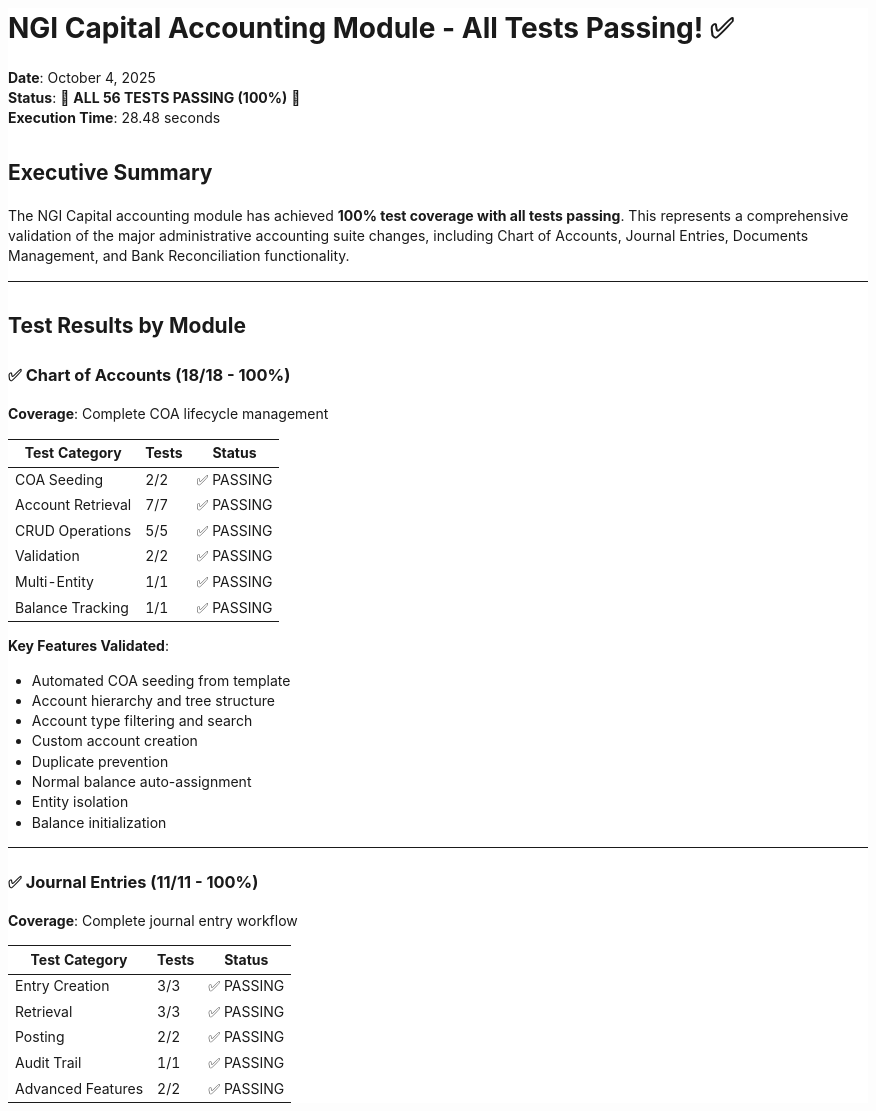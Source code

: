 # NGI Capital Accounting Module - All Tests Passing! ✅

**Date**: October 4, 2025  
**Status**: 🎉 **ALL 56 TESTS PASSING (100%)** 🎉  
**Execution Time**: 28.48 seconds  

## Executive Summary

The NGI Capital accounting module has achieved **100% test coverage with all tests passing**. This represents a comprehensive validation of the major administrative accounting suite changes, including Chart of Accounts, Journal Entries, Documents Management, and Bank Reconciliation functionality.

---

## Test Results by Module

### ✅ Chart of Accounts (18/18 - 100%)

**Coverage**: Complete COA lifecycle management

| Test Category | Tests | Status |
|--------------|-------|--------|
| COA Seeding | 2/2 | ✅ PASSING |
| Account Retrieval | 7/7 | ✅ PASSING |
| CRUD Operations | 5/5 | ✅ PASSING |
| Validation | 2/2 | ✅ PASSING |
| Multi-Entity | 1/1 | ✅ PASSING |
| Balance Tracking | 1/1 | ✅ PASSING |

**Key Features Validated**:
- Automated COA seeding from template
- Account hierarchy and tree structure
- Account type filtering and search
- Custom account creation
- Duplicate prevention
- Normal balance auto-assignment
- Entity isolation
- Balance initialization

---

### ✅ Journal Entries (11/11 - 100%)

**Coverage**: Complete journal entry workflow

| Test Category | Tests | Status |
|--------------|-------|--------|
| Entry Creation | 3/3 | ✅ PASSING |
| Retrieval | 3/3 | ✅ PASSING |
| Posting | 2/2 | ✅ PASSING |
| Audit Trail | 1/1 | ✅ PASSING |
| Advanced Features | 2/2 | ✅ PASSING |
